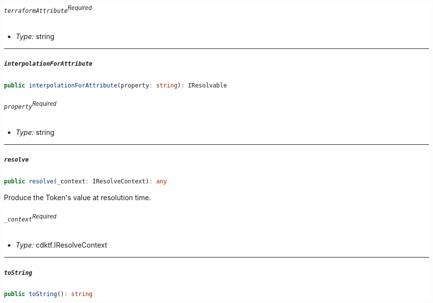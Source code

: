 ###### `terraformAttribute`<sup>Required</sup> <a name="terraformAttribute" id="rhizo-co-terraform-provider-oci.dataOciDatabaseDatabases.DataOciDatabaseDatabasesDatabasesDatabaseDbBackupConfigBackupDestinationDetailsOutputReference.getStringMapAttribute.parameter.terraformAttribute"></a>

- *Type:* string

---

##### `interpolationForAttribute` <a name="interpolationForAttribute" id="rhizo-co-terraform-provider-oci.dataOciDatabaseDatabases.DataOciDatabaseDatabasesDatabasesDatabaseDbBackupConfigBackupDestinationDetailsOutputReference.interpolationForAttribute"></a>

```typescript
public interpolationForAttribute(property: string): IResolvable
```

###### `property`<sup>Required</sup> <a name="property" id="rhizo-co-terraform-provider-oci.dataOciDatabaseDatabases.DataOciDatabaseDatabasesDatabasesDatabaseDbBackupConfigBackupDestinationDetailsOutputReference.interpolationForAttribute.parameter.property"></a>

- *Type:* string

---

##### `resolve` <a name="resolve" id="rhizo-co-terraform-provider-oci.dataOciDatabaseDatabases.DataOciDatabaseDatabasesDatabasesDatabaseDbBackupConfigBackupDestinationDetailsOutputReference.resolve"></a>

```typescript
public resolve(_context: IResolveContext): any
```

Produce the Token's value at resolution time.

###### `_context`<sup>Required</sup> <a name="_context" id="rhizo-co-terraform-provider-oci.dataOciDatabaseDatabases.DataOciDatabaseDatabasesDatabasesDatabaseDbBackupConfigBackupDestinationDetailsOutputReference.resolve.parameter._context"></a>

- *Type:* cdktf.IResolveContext

---

##### `toString` <a name="toString" id="rhizo-co-terraform-provider-oci.dataOciDatabaseDatabases.DataOciDatabaseDatabasesDatabasesDatabaseDbBackupConfigBackupDestinationDetailsOutputReference.toString"></a>

```typescript
public toString(): string
```
